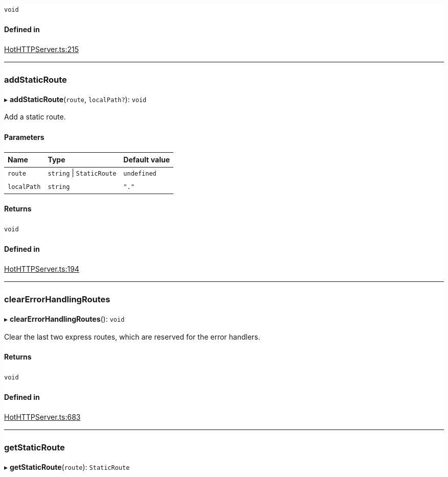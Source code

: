 `void`

#### Defined in

[HotHTTPServer.ts:215](https://github.com/OurFreeLight/HotStaq/blob/3f2c5d8/src/HotHTTPServer.ts#L215)

___

### addStaticRoute

▸ **addStaticRoute**(`route`, `localPath?`): `void`

Add a static route.

#### Parameters

| Name | Type | Default value |
| :------ | :------ | :------ |
| `route` | `string` \| `StaticRoute` | `undefined` |
| `localPath` | `string` | `"."` |

#### Returns

`void`

#### Defined in

[HotHTTPServer.ts:194](https://github.com/OurFreeLight/HotStaq/blob/3f2c5d8/src/HotHTTPServer.ts#L194)

___

### clearErrorHandlingRoutes

▸ **clearErrorHandlingRoutes**(): `void`

Clear the last two express routes, which are reserved for the
error handlers.

#### Returns

`void`

#### Defined in

[HotHTTPServer.ts:683](https://github.com/OurFreeLight/HotStaq/blob/3f2c5d8/src/HotHTTPServer.ts#L683)

___

### getStaticRoute

▸ **getStaticRoute**(`route`): `StaticRoute`
